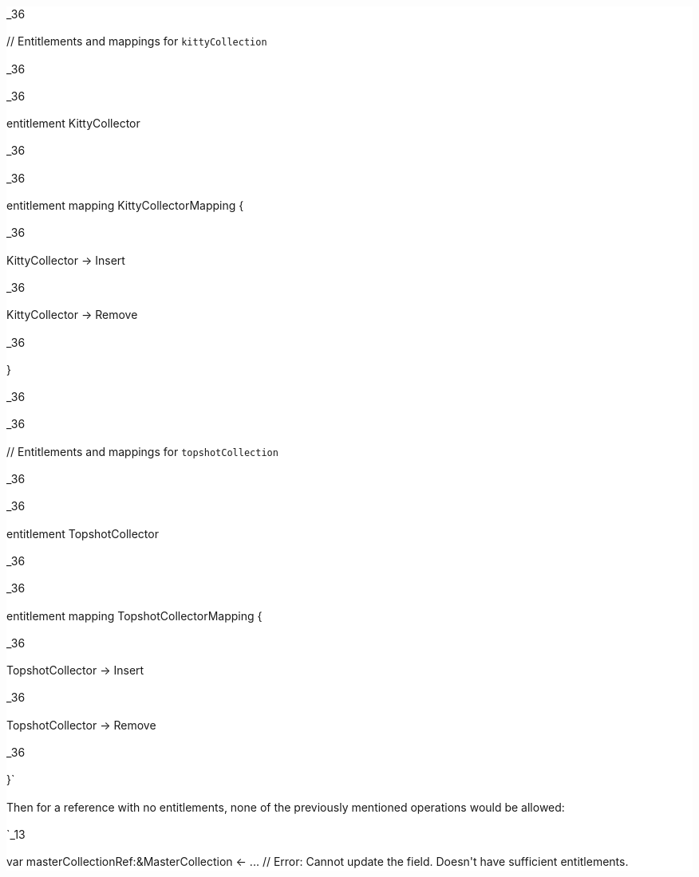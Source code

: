 _36

// Entitlements and mappings for `kittyCollection`

_36

_36

entitlement KittyCollector

_36

_36

entitlement mapping KittyCollectorMapping {

_36

KittyCollector -> Insert

_36

KittyCollector -> Remove

_36

}

_36

_36

// Entitlements and mappings for `topshotCollection`

_36

_36

entitlement TopshotCollector

_36

_36

entitlement mapping TopshotCollectorMapping {

_36

TopshotCollector -> Insert

_36

TopshotCollector -> Remove

_36

}`

Then for a reference with no entitlements, none of the previously mentioned operations would be allowed:

`_13

var masterCollectionRef:&MasterCollection <- ... // Error: Cannot update the field. Doesn't have sufficient entitlements.
